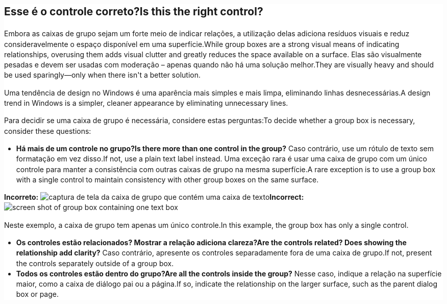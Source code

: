  

## <a name="is-this-the-right-control"></a><span data-ttu-id="c462e-112">Esse é o controle correto?</span><span class="sxs-lookup"><span data-stu-id="c462e-112">Is this the right control?</span></span>

<span data-ttu-id="c462e-113">Embora as caixas de grupo sejam um forte meio de indicar relações, a utilização delas adiciona resíduos visuais e reduz consideravelmente o espaço disponível em uma superfície.</span><span class="sxs-lookup"><span data-stu-id="c462e-113">While group boxes are a strong visual means of indicating relationships, overusing them adds visual clutter and greatly reduces the space available on a surface.</span></span> <span data-ttu-id="c462e-114">Elas são visualmente pesadas e devem ser usadas com moderação – apenas quando não há uma solução melhor.</span><span class="sxs-lookup"><span data-stu-id="c462e-114">They are visually heavy and should be used sparingly—only when there isn't a better solution.</span></span>

<span data-ttu-id="c462e-115">Uma tendência de design no Windows é uma aparência mais simples e mais limpa, eliminando linhas desnecessárias.</span><span class="sxs-lookup"><span data-stu-id="c462e-115">A design trend in Windows is a simpler, cleaner appearance by eliminating unnecessary lines.</span></span>

<span data-ttu-id="c462e-116">Para decidir se uma caixa de grupo é necessária, considere estas perguntas:</span><span class="sxs-lookup"><span data-stu-id="c462e-116">To decide whether a group box is necessary, consider these questions:</span></span>

-   <span data-ttu-id="c462e-117">**Há mais de um controle no grupo?**</span><span class="sxs-lookup"><span data-stu-id="c462e-117">**Is there more than one control in the group?**</span></span> <span data-ttu-id="c462e-118">Caso contrário, use um rótulo de texto sem formatação em vez disso.</span><span class="sxs-lookup"><span data-stu-id="c462e-118">If not, use a plain text label instead.</span></span> <span data-ttu-id="c462e-119">Uma exceção rara é usar uma caixa de grupo com um único controle para manter a consistência com outras caixas de grupo na mesma superfície.</span><span class="sxs-lookup"><span data-stu-id="c462e-119">A rare exception is to use a group box with a single control to maintain consistency with other group boxes on the same surface.</span></span>

<span data-ttu-id="c462e-120">**Incorreto:** ![ captura de tela da caixa de grupo que contém uma caixa de texto ](images/ctrl-group-boxes-image2.png)</span><span class="sxs-lookup"><span data-stu-id="c462e-120">**Incorrect:** ![screen shot of group box containing one text box ](images/ctrl-group-boxes-image2.png)</span></span>

<span data-ttu-id="c462e-121">Neste exemplo, a caixa de grupo tem apenas um único controle.</span><span class="sxs-lookup"><span data-stu-id="c462e-121">In this example, the group box has only a single control.</span></span>

-   <span data-ttu-id="c462e-122">**Os controles estão relacionados? Mostrar a relação adiciona clareza?**</span><span class="sxs-lookup"><span data-stu-id="c462e-122">**Are the controls related? Does showing the relationship add clarity?**</span></span> <span data-ttu-id="c462e-123">Caso contrário, apresente os controles separadamente fora de uma caixa de grupo.</span><span class="sxs-lookup"><span data-stu-id="c462e-123">If not, present the controls separately outside of a group box.</span></span>
-   <span data-ttu-id="c462e-124">**Todos os controles estão dentro do grupo?**</span><span class="sxs-lookup"><span data-stu-id="c462e-124">**Are all the controls inside the group?**</span></span> <span data-ttu-id="c462e-125">Nesse caso, indique a relação na superfície maior, como a caixa de diálogo pai ou a página.</span><span class="sxs-lookup"><span data-stu-id="c462e-125">If so, indicate the relationship on the larger surface, such as the parent dialog box or page.</span></span>
